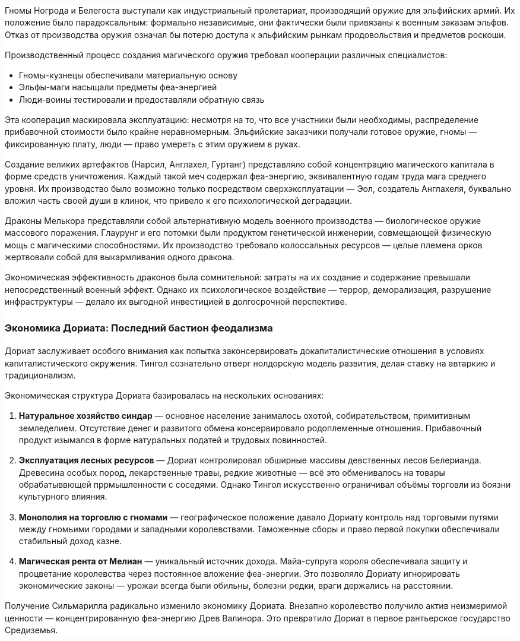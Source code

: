 Гномы Ногрода и Белегоста выступали как индустриальный пролетариат, производящий оружие для эльфийских армий. Их положение было парадоксальным: формально независимые, они фактически были привязаны к военным заказам эльфов. Отказ от производства оружия означал бы потерю доступа к эльфийским рынкам продовольствия и предметов роскоши.

Производственный процесс создания магического оружия требовал кооперации различных специалистов:
- Гномы-кузнецы обеспечивали материальную основу
- Эльфы-маги насыщали предметы феа-энергией
- Люди-воины тестировали и предоставляли обратную связь

Эта кооперация маскировала эксплуатацию: несмотря на то, что все участники были необходимы, распределение прибавочной стоимости было крайне неравномерным. Эльфийские заказчики получали готовое оружие, гномы — фиксированную плату, люди — право умереть с этим оружием в руках.

Создание великих артефактов (Нарсил, Англахел, Гуртанг) представляло собой концентрацию магического капитала в форме средств уничтожения. Каждый такой меч содержал феа-энергию, эквивалентную годам труда мага среднего уровня. Их производство было возможно только посредством сверхэксплуатации — Эол, создатель Англахеля, буквально вложил часть своей души в клинок, что привело к его психологической деградации.

Драконы Мелькора представляли собой альтернативную модель военного производства — биологическое оружие массового поражения. Глаурунг и его потомки были продуктом генетической инженерии, совмещающей физическую мощь с магическими способностями. Их производство требовало колоссальных ресурсов — целые племена орков жертвовали собой для выкармливания одного дракона.

Экономическая эффективность драконов была сомнительной: затраты на их создание и содержание превышали непосредственный военный эффект. Однако их психологическое воздействие — террор, деморализация, разрушение инфраструктуры — делало их выгодной инвестицией в долгосрочной перспективе.

### Экономика Дориата: Последний бастион феодализма

Дориат заслуживает особого внимания как попытка законсервировать докапиталистические отношения в условиях капиталистического окружения. Тингол сознательно отверг нолдорскую модель развития, делая ставку на автаркию и традиционализм.

Экономическая структура Дориата базировалась на нескольких основаниях:

1. **Натуральное хозяйство синдар** — основное население занималось охотой, собирательством, примитивным земледелием. Отсутствие денег и развитого обмена консервировало родоплеменные отношения. Прибавочный продукт изымался в форме натуральных податей и трудовых повинностей.

2. **Эксплуатация лесных ресурсов** — Дориат контролировал обширные массивы девственных лесов Белерианда. Древесина особых пород, лекарственные травы, редкие животные — всё это обменивалось на товары обрабатыввющей пррмышленности с соседями. Однако Тингол искусственно ограничивал объёмы торговли из боязни культурного влияния.

3. **Монополия на торговлю с гномами** — географическое положение давало Дориату контроль над торговыми путями между гномьими городами и западными королевствами. Таможенные сборы и право первой покупки обеспечивали стабильный доход казне.

4. **Магическая рента от Мелиан** — уникальный источник дохода. Майа-супруга короля обеспечивала защиту и процветание королевства через постоянное вложение феа-энергии. Это позволяло Дориату игнорировать экономические законы — урожаи всегда были обильны, болезни редки, враги держались на расстоянии.

Получение Сильмарилла радикально изменило экономику Дориата. Внезапно королевство получило актив неизмеримой ценности — концентрированную феа-энергию Древ Валинора. Это превратило Дориат в первое рантьерское государство Средиземья.
